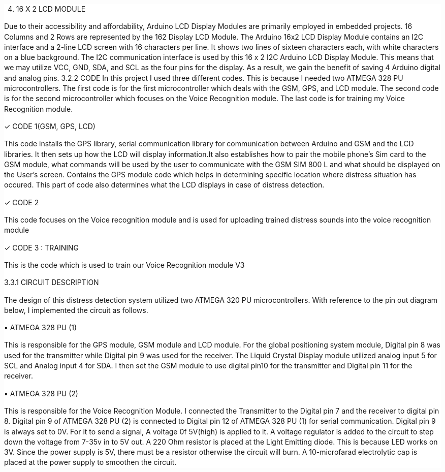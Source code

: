 4. 16 X 2 LCD MODULE

Due to their accessibility and affordability, Arduino LCD Display Modules are primarily employed 
in embedded projects. 16 Columns and 2 Rows are represented by the 162 Display LCD Module.
The Arduino 16x2 LCD Display Module contains an I2C interface and a 2-line LCD screen with 
16 characters per line. It shows two lines of sixteen characters each, with white characters on a 
blue background. The I2C communication interface is used by this 16 x 2 I2C Arduino LCD 
Display Module. This means that we may utilize VCC, GND, SDA, and SCL as the four pins for 
the display. As a result, we gain the benefit of saving 4 Arduino digital and analog pins.
3.2.2 CODE
In this project I used three different codes. This is because I needed two ATMEGA 328 PU 
microcontrollers. The first code is for the first microcontroller which deals with the GSM, GPS,
and LCD module. The second code is for the second microcontroller which focuses on the Voice 
Recognition module. The last code is for training my Voice Recognition module.

✓ CODE 1(GSM, GPS, LCD)

This code installs the GPS library, serial communication library for communication between 
Arduino and GSM and the LCD libraries. It then sets up how the LCD will display information.It also establishes how to pair the mobile phone’s Sim card to the GSM 
module, what commands will be used by the user to communicate with the GSM SIM 800 L and 
what should be displayed on the User’s screen.
Contains the GPS module code which helps in determining specific location where distress situation 
has occured. This part of code also determines what the LCD displays in case of distress detection.

✓ CODE 2

This code focuses on the Voice recognition module and is used for uploading trained distress 
sounds into the voice recognition module

✓ CODE 3 : TRAINING

This is the code which is used to train our Voice Recognition module V3


 3.3.1 CIRCUIT DESCRIPTION
 
The design of this distress detection system utilized two ATMEGA 320 PU microcontrollers. 
With reference to the pin out diagram below, I implemented the circuit as follows.

▪ ATMEGA 328 PU (1)

This is responsible for the GPS module, GSM module and LCD module.
For the global positioning system module, Digital pin 8 was used for the transmitter while 
Digital pin 9 was used for the receiver. The Liquid Crystal Display module utilized analog input 
5 for SCL and Analog input 4 for SDA. I then set the GSM module to use digital pin10 for the 
transmitter and Digital pin 11 for the receiver.

▪ ATMEGA 328 PU (2)

This is responsible for the Voice Recognition Module. I connected the Transmitter to the Digital 
pin 7 and the receiver to digital pin 8.
Digital pin 9 of ATMEGA 328 PU (2) is connected to Digital pin 12 of ATMEGA 328 PU (1) 
for serial communication. Digital pin 9 is always set to 0V. For it to send a signal, A voltage 0f 
5V(high) is applied to it.
A voltage regulator is added to the circuit to step down the voltage from 7-35v in to 5V out.
A 220 Ohm resistor is placed at the Light Emitting diode. This is because LED works on 3V. 
Since the power supply is 5V, there must be a resistor otherwise the circuit will burn.
A 10-microfarad electrolytic cap is placed at the power supply to smoothen the circuit.

